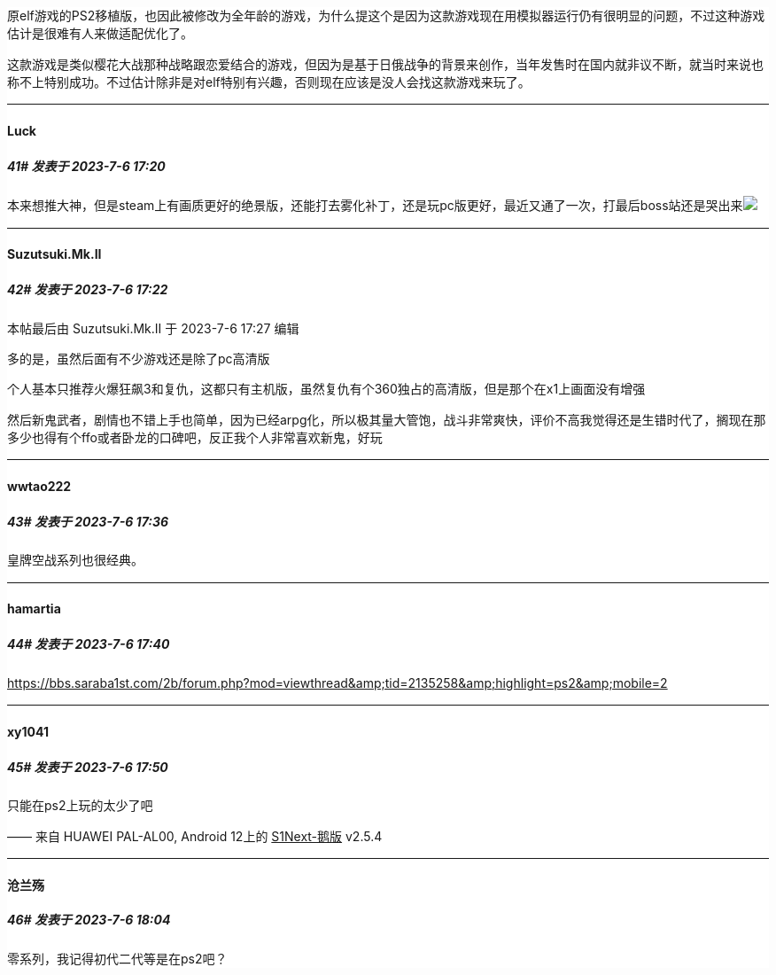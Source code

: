 原elf游戏的PS2移植版，也因此被修改为全年龄的游戏，为什么提这个是因为这款游戏现在用模拟器运行仍有很明显的问题，不过这种游戏估计是很难有人来做适配优化了。

这款游戏是类似樱花大战那种战略跟恋爱结合的游戏，但因为是基于日俄战争的背景来创作，当年发售时在国内就非议不断，就当时来说也称不上特别成功。不过估计除非是对elf特别有兴趣，否则现在应该是没人会找这款游戏来玩了。

*****

####  Luck  
##### 41#       发表于 2023-7-6 17:20

本来想推大神，但是steam上有画质更好的绝景版，还能打去雾化补丁，还是玩pc版更好，最近又通了一次，打最后boss站还是哭出来<img src="https://static.saraba1st.com/image/smiley/face2017/135.png" referrerpolicy="no-referrer">

*****

####  Suzutsuki.Mk.II  
##### 42#       发表于 2023-7-6 17:22

 本帖最后由 Suzutsuki.Mk.II 于 2023-7-6 17:27 编辑 

多的是，虽然后面有不少游戏还是除了pc高清版

个人基本只推荐火爆狂飙3和复仇，这都只有主机版，虽然复仇有个360独占的高清版，但是那个在x1上画面没有增强

然后新鬼武者，剧情也不错上手也简单，因为已经arpg化，所以极其量大管饱，战斗非常爽快，评价不高我觉得还是生错时代了，搁现在那多少也得有个ffo或者卧龙的口碑吧，反正我个人非常喜欢新鬼，好玩

*****

####  wwtao222  
##### 43#       发表于 2023-7-6 17:36

皇牌空战系列也很经典。

*****

####  hamartia  
##### 44#       发表于 2023-7-6 17:40

https://bbs.saraba1st.com/2b/forum.php?mod=viewthread&amp;tid=2135258&amp;highlight=ps2&amp;mobile=2

*****

####  xy1041  
##### 45#       发表于 2023-7-6 17:50

只能在ps2上玩的太少了吧

—— 来自 HUAWEI PAL-AL00, Android 12上的 [S1Next-鹅版](https://github.com/ykrank/S1-Next/releases) v2.5.4

*****

####  沧兰殇  
##### 46#       发表于 2023-7-6 18:04

零系列，我记得初代二代等是在ps2吧？
